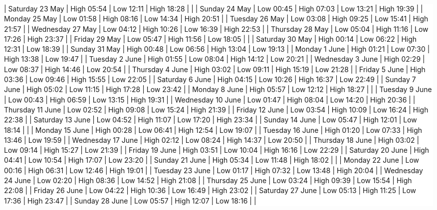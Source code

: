 | Saturday 23 May | High 05:54 | Low 12:11 | High 18:28 |  | 
| Sunday 24 May | Low 00:45 | High 07:03 | Low 13:21 | High 19:39 | 
| Monday 25 May | Low 01:58 | High 08:16 | Low 14:34 | High 20:51 | 
| Tuesday 26 May | Low 03:08 | High 09:25 | Low 15:41 | High 21:57 | 
| Wednesday 27 May | Low 04:12 | High 10:26 | Low 16:39 | High 22:53 | 
| Thursday 28 May | Low 05:04 | High 11:16 | Low 17:26 | High 23:37 | 
| Friday 29 May | Low 05:47 | High 11:56 | Low 18:05 |  | 
| Saturday 30 May | High 00:14 | Low 06:22 | High 12:31 | Low 18:39 | 
| Sunday 31 May | High 00:48 | Low 06:56 | High 13:04 | Low 19:13 | 
| Monday 1 June | High 01:21 | Low 07:30 | High 13:38 | Low 19:47 | 
| Tuesday 2 June | High 01:55 | Low 08:04 | High 14:12 | Low 20:21 | 
| Wednesday 3 June | High 02:29 | Low 08:37 | High 14:46 | Low 20:54 | 
| Thursday 4 June | High 03:02 | Low 09:11 | High 15:19 | Low 21:28 | 
| Friday 5 June | High 03:36 | Low 09:46 | High 15:55 | Low 22:05 | 
| Saturday 6 June | High 04:15 | Low 10:26 | High 16:37 | Low 22:49 | 
| Sunday 7 June | High 05:02 | Low 11:15 | High 17:28 | Low 23:42 | 
| Monday 8 June | High 05:57 | Low 12:12 | High 18:27 |  | 
| Tuesday 9 June | Low 00:43 | High 06:59 | Low 13:15 | High 19:31 | 
| Wednesday 10 June | Low 01:47 | High 08:04 | Low 14:20 | High 20:36 | 
| Thursday 11 June | Low 02:52 | High 09:08 | Low 15:24 | High 21:39 | 
| Friday 12 June | Low 03:54 | High 10:09 | Low 16:24 | High 22:38 | 
| Saturday 13 June | Low 04:52 | High 11:07 | Low 17:20 | High 23:34 | 
| Sunday 14 June | Low 05:47 | High 12:01 | Low 18:14 |  | 
| Monday 15 June | High 00:28 | Low 06:41 | High 12:54 | Low 19:07 | 
| Tuesday 16 June | High 01:20 | Low 07:33 | High 13:46 | Low 19:59 | 
| Wednesday 17 June | High 02:12 | Low 08:24 | High 14:37 | Low 20:50 | 
| Thursday 18 June | High 03:02 | Low 09:14 | High 15:27 | Low 21:39 | 
| Friday 19 June | High 03:51 | Low 10:04 | High 16:16 | Low 22:29 | 
| Saturday 20 June | High 04:41 | Low 10:54 | High 17:07 | Low 23:20 | 
| Sunday 21 June | High 05:34 | Low 11:48 | High 18:02 |  | 
| Monday 22 June | Low 00:16 | High 06:31 | Low 12:46 | High 19:01 | 
| Tuesday 23 June | Low 01:17 | High 07:32 | Low 13:48 | High 20:04 | 
| Wednesday 24 June | Low 02:20 | High 08:36 | Low 14:52 | High 21:08 | 
| Thursday 25 June | Low 03:24 | High 09:39 | Low 15:54 | High 22:08 | 
| Friday 26 June | Low 04:22 | High 10:36 | Low 16:49 | High 23:02 | 
| Saturday 27 June | Low 05:13 | High 11:25 | Low 17:36 | High 23:47 | 
| Sunday 28 June | Low 05:57 | High 12:07 | Low 18:16 |  | 
